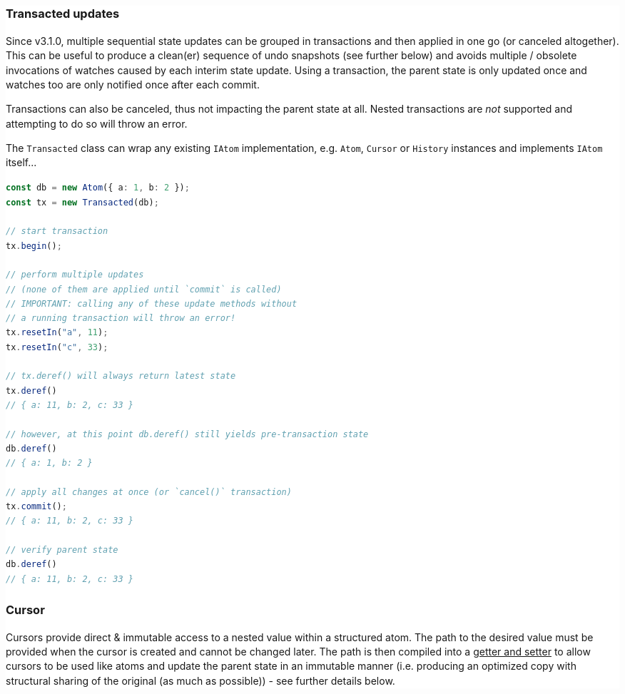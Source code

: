 ### Transacted updates

Since v3.1.0, multiple sequential state updates can be grouped in
transactions and then applied in one go (or canceled altogether). This
can be useful to produce a clean(er) sequence of undo snapshots (see
further below) and avoids multiple / obsolete invocations of watches
caused by each interim state update. Using a transaction, the parent
state is only updated once and watches too are only notified once after
each commit.

Transactions can also be canceled, thus not impacting the parent state
at all. Nested transactions are *not* supported and attempting to do so
will throw an error.

The `Transacted` class can wrap any existing `IAtom` implementation,
e.g. `Atom`, `Cursor` or `History` instances and implements `IAtom`
itself...

```ts
const db = new Atom({ a: 1, b: 2 });
const tx = new Transacted(db);

// start transaction
tx.begin();

// perform multiple updates
// (none of them are applied until `commit` is called)
// IMPORTANT: calling any of these update methods without
// a running transaction will throw an error!
tx.resetIn("a", 11);
tx.resetIn("c", 33);

// tx.deref() will always return latest state
tx.deref()
// { a: 11, b: 2, c: 33 }

// however, at this point db.deref() still yields pre-transaction state
db.deref()
// { a: 1, b: 2 }

// apply all changes at once (or `cancel()` transaction)
tx.commit();
// { a: 11, b: 2, c: 33 }

// verify parent state
db.deref()
// { a: 11, b: 2, c: 33 }
```

### Cursor

Cursors provide direct & immutable access to a nested value within a
structured atom. The path to the desired value must be provided when the
cursor is created and cannot be changed later. The path is then compiled
into a [getter and
setter](https://github.com/thi-ng/umbrella/tree/develop/packages/paths)
to allow cursors to be used like atoms and update the parent state in an
immutable manner (i.e. producing an optimized copy with structural
sharing of the original (as much as possible)) - see further details
below.
